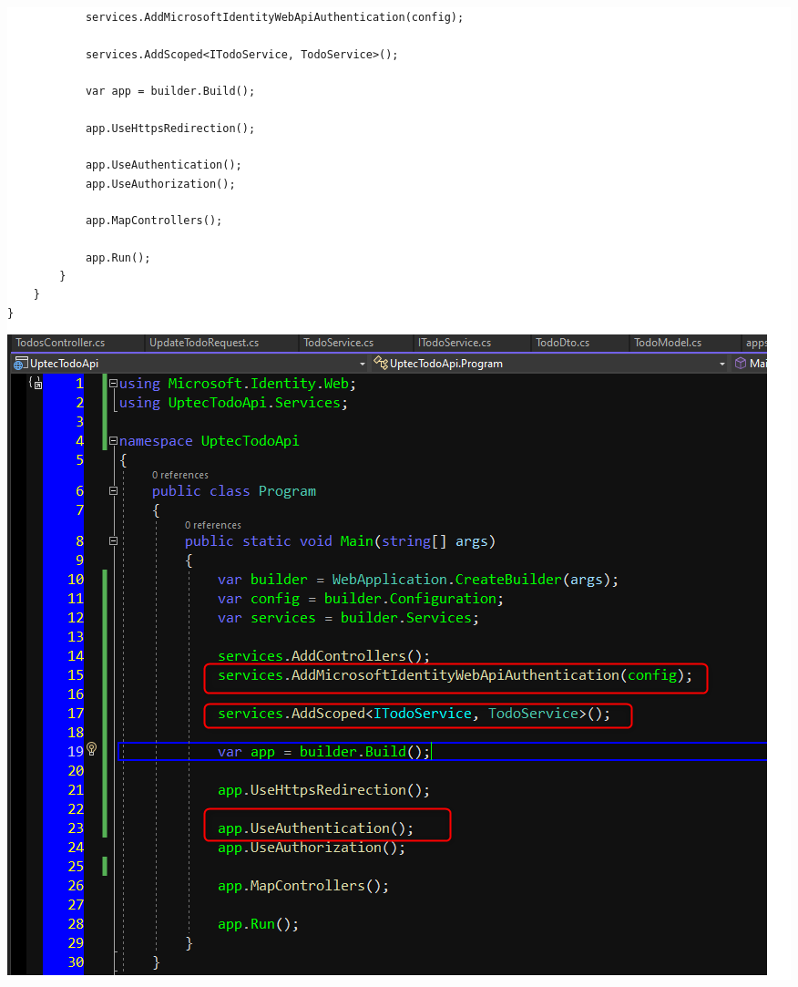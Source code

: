 ```
            services.AddMicrosoftIdentityWebApiAuthentication(config);

            services.AddScoped<ITodoService, TodoService>();

            var app = builder.Build();

            app.UseHttpsRedirection();

            app.UseAuthentication();
            app.UseAuthorization();

            app.MapControllers();

            app.Run();
        }
    }
}
```

![2024 01 18 14H02 41](/assets/images/auth-series-5/2024-01-18_14h02_41.png)
